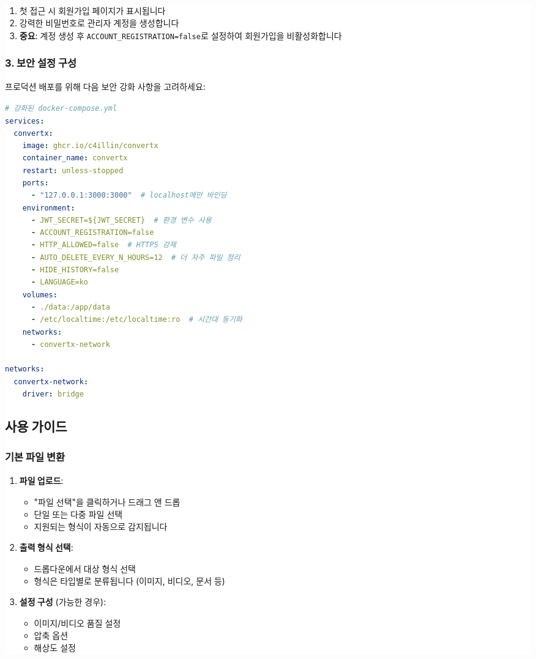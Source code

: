 1. 첫 접근 시 회원가입 페이지가 표시됩니다
2. 강력한 비밀번호로 관리자 계정을 생성합니다
3. **중요**: 계정 생성 후 `ACCOUNT_REGISTRATION=false`로 설정하여 회원가입을 비활성화합니다

### 3. 보안 설정 구성

프로덕션 배포를 위해 다음 보안 강화 사항을 고려하세요:

```yaml
# 강화된 docker-compose.yml
services:
  convertx:
    image: ghcr.io/c4illin/convertx
    container_name: convertx
    restart: unless-stopped
    ports:
      - "127.0.0.1:3000:3000"  # localhost에만 바인딩
    environment:
      - JWT_SECRET=${JWT_SECRET}  # 환경 변수 사용
      - ACCOUNT_REGISTRATION=false
      - HTTP_ALLOWED=false  # HTTPS 강제
      - AUTO_DELETE_EVERY_N_HOURS=12  # 더 자주 파일 정리
      - HIDE_HISTORY=false
      - LANGUAGE=ko
    volumes:
      - ./data:/app/data
      - /etc/localtime:/etc/localtime:ro  # 시간대 동기화
    networks:
      - convertx-network

networks:
  convertx-network:
    driver: bridge
```

## 사용 가이드

### 기본 파일 변환

1. **파일 업로드**:
   - "파일 선택"을 클릭하거나 드래그 앤 드롭
   - 단일 또는 다중 파일 선택
   - 지원되는 형식이 자동으로 감지됩니다

2. **출력 형식 선택**:
   - 드롭다운에서 대상 형식 선택
   - 형식은 타입별로 분류됩니다 (이미지, 비디오, 문서 등)

3. **설정 구성** (가능한 경우):
   - 이미지/비디오 품질 설정
   - 압축 옵션
   - 해상도 설정
